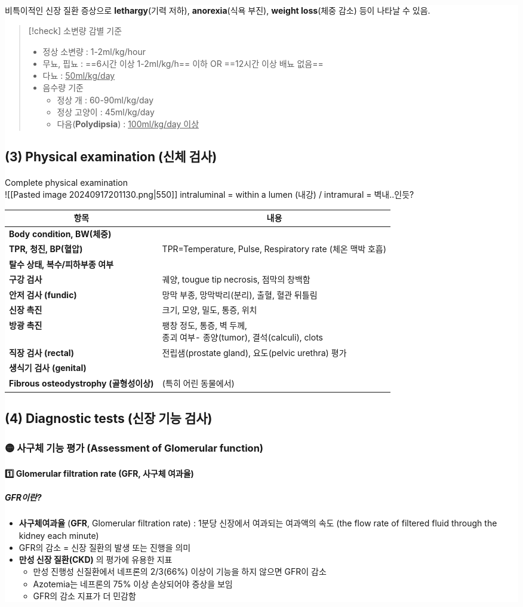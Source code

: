 비특이적인 신장 질환 증상으로 **lethargy**(기력 저하), **anorexia**(식욕 부진), **weight loss**(체중 감소) 등이 나타날 수 있음.

>[!check] 소변량 감별 기준
>- 정상 소변량 : 1-2ml/kg/hour
>- 무뇨, 핍뇨 : ==6시간 이상 1-2ml/kg/h== 이하 OR ==12시간 이상 배뇨 없음==
>- 다뇨 : <u>50ml/kg/day</u>
>- 음수량 기준
>	- 정상 개 : 60-90ml/kg/day
>	- 정상 고양이 : 45ml/kg/day
>	- 다음(**Polydipsia**) : <u>100ml/kg/day 이상</u>

## (3) Physical examination (신체 검사)

Complete physical examination<br>
![[Pasted image 20240917201130.png|550]]
intraluminal = within a lumen (내강) / intramural = 벽내..인듯?

| 항목                             | 내용                                                       |
| ------------------------------ | -------------------------------------------------------- |
| **Body condition, BW(체중)**         |                                                          |
| **TPR, 청진, BP(혈압)**                | TPR=Temperature, Pulse, Respiratory rate (체온 맥박 호흡)      |
| **탈수 상태, 복수/피하부종 여부**              |                                                          |
| **구강 검사**                          | 궤양, tougue tip necrosis, 점막의 창백함                         |
| **안저 검사 (fundic)**                 | 망막 부종, 망막박리(분리), 출혈, 혈관 뒤틀림                              |
| **신장 촉진**                          | 크기, 모양, 밀도, 통증, 위치                                       |
| **방광 촉진**                          | 팽창 정도, 통증, 벽 두께,<br>종괴 여부- 종양(tumor), 결석(calculi), clots |
| **직장 검사 (rectal)**                 | 전립샘(prostate gland), 요도(pelvic urethra) 평가               |
| **생식기 검사 (genital)**               |                                                          |
| **Fibrous osteodystrophy (골형성이상)** | (특히 어린 동물에서)                                             |

## (4) Diagnostic tests (신장 기능 검사) 



### 🟡 사구체 기능 평가 (Assessment of Glomerular function)

#### 1️⃣ Glomerular filtration rate (GFR, 사구체 여과율)

##### GFR이란?

- **사구체여과율** (**GFR**, Glomerular filtration rate) : 1분당 신장에서 여과되는 여과액의 속도
  (the flow rate of filtered fluid through the kidney each minute)
- GFR의 감소 = 신장 질환의 발생 또는 진행을 의미
- **만성 신장 질환(CKD)** 의 평가에 유용한 지표
	- 만성 진행성 신질환에서 네프론의 2/3(66%) 이상이 기능을 하지 않으면 GFR이 감소
	- Azotemia는 네프론의 75% 이상 손상되어야 증상을 보임
	- GFR의 감소 지표가 더 민감함
